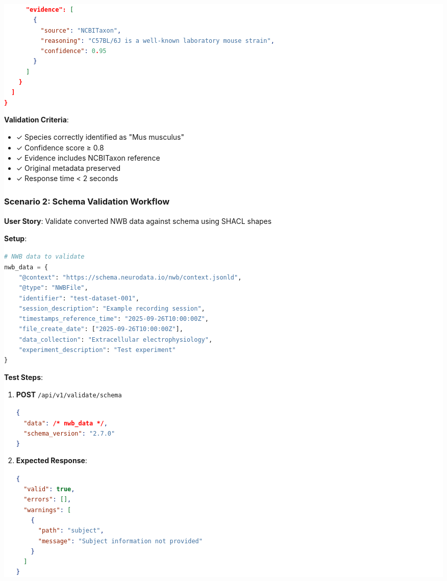    ```json
         "evidence": [
           {
             "source": "NCBITaxon",
             "reasoning": "C57BL/6J is a well-known laboratory mouse strain",
             "confidence": 0.95
           }
         ]
       }
     ]
   }
   ```

**Validation Criteria**:
- ✓ Species correctly identified as "Mus musculus"
- ✓ Confidence score ≥ 0.8
- ✓ Evidence includes NCBITaxon reference
- ✓ Original metadata preserved
- ✓ Response time < 2 seconds

### Scenario 2: Schema Validation Workflow
**User Story**: Validate converted NWB data against schema using SHACL shapes

**Setup**:
```python
# NWB data to validate
nwb_data = {
    "@context": "https://schema.neurodata.io/nwb/context.jsonld",
    "@type": "NWBFile",
    "identifier": "test-dataset-001",
    "session_description": "Example recording session",
    "timestamps_reference_time": "2025-09-26T10:00:00Z",
    "file_create_date": ["2025-09-26T10:00:00Z"],
    "data_collection": "Extracellular electrophysiology",
    "experiment_description": "Test experiment"
}
```

**Test Steps**:
1. **POST** `/api/v1/validate/schema`
   ```json
   {
     "data": /* nwb_data */,
     "schema_version": "2.7.0"
   }
   ```

2. **Expected Response**:
   ```json
   {
     "valid": true,
     "errors": [],
     "warnings": [
       {
         "path": "subject",
         "message": "Subject information not provided"
       }
     ]
   }
   ```

